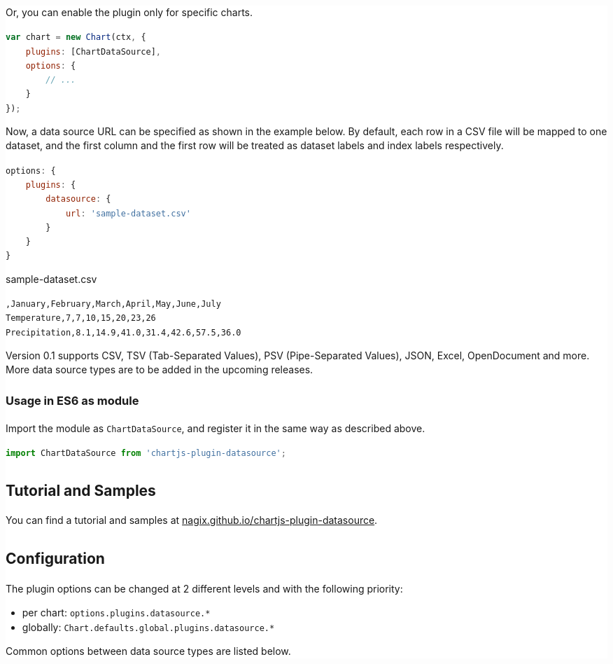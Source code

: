 Or, you can enable the plugin only for specific charts.

```js
var chart = new Chart(ctx, {
    plugins: [ChartDataSource],
    options: {
        // ...
    }
});
```

 Now, a data source URL can be specified as shown in the example below. By default, each row in a CSV file will be mapped to one dataset, and the first column and the first row will be treated as dataset labels and index labels respectively.

```js
options: {
    plugins: {
        datasource: {
            url: 'sample-dataset.csv'
        }
    }
}
```

sample-dataset.csv

```csv
,January,February,March,April,May,June,July
Temperature,7,7,10,15,20,23,26
Precipitation,8.1,14.9,41.0,31.4,42.6,57.5,36.0
```

Version 0.1 supports CSV, TSV (Tab-Separated Values), PSV (Pipe-Separated Values), JSON, Excel, OpenDocument and more. More data source types are to be added in the upcoming releases.

### Usage in ES6 as module

Import the module as `ChartDataSource`, and register it in the same way as described above.

```js
import ChartDataSource from 'chartjs-plugin-datasource';
```

## Tutorial and Samples

You can find a tutorial and samples at [nagix.github.io/chartjs-plugin-datasource](https://nagix.github.io/chartjs-plugin-datasource).

## Configuration

The plugin options can be changed at 2 different levels and with the following priority:

- per chart: `options.plugins.datasource.*`
- globally: `Chart.defaults.global.plugins.datasource.*`

Common options between data source types are listed below.
